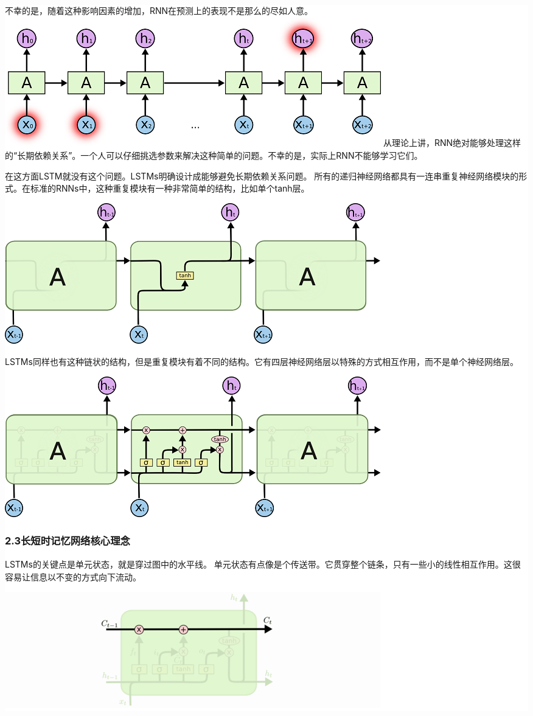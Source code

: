 不幸的是，随着这种影响因素的增加，RNN在预测上的表现不是那么的尽如人意。
![enter description here](./images/5655a14ec9f39.jpg)
从理论上讲，RNN绝对能够处理这样的“长期依赖关系”。一个人可以仔细挑选参数来解决这种简单的问题。不幸的是，实际上RNN不能够学习它们。

在这方面LSTM就没有这个问题。LSTMs明确设计成能够避免长期依赖关系问题。
  所有的递归神经网络都具有一连串重复神经网络模块的形式。在标准的RNNs中，这种重复模块有一种非常简单的结构，比如单个tanh层。
  
  ![标准RNN中的重复模块包含单个层](./images/5655a173cb1e7.jpg)
  
  LSTMs同样也有这种链状的结构，但是重复模块有着不同的结构。它有四层神经网络层以特殊的方式相互作用，而不是单个神经网络层。
  
  ![LSTM中的重复模块包含四个相互作用的神经网络层](./images/5655a235588a8.jpg)
 ### 2.3长短时记忆网络核心理念
 LSTMs的关键点是单元状态，就是穿过图中的水平线。
单元状态有点像是个传送带。它贯穿整个链条，只有一些小的线性相互作用。这很容易让信息以不变的方式向下流动。

![enter description here](./images/5655a1c09fba2_middle.jpg)

